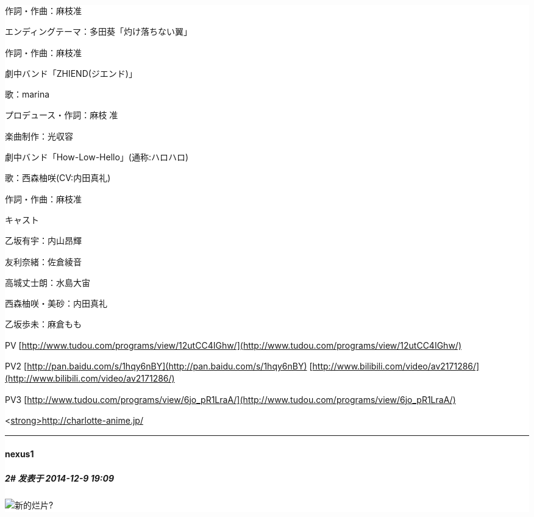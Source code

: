 作詞・作曲：麻枝准

エンディングテーマ：多田葵「灼け落ちない翼」

作詞・作曲：麻枝准


劇中バンド「ZHIEND(ジエンド)」

歌：marina

プロデュース・作詞：麻枝 准

楽曲制作：光収容


劇中バンド「How-Low-Hello」(通称:ハロハロ)

歌：西森柚咲(CV:内田真礼)

作詞・作曲：麻枝准


キャスト

乙坂有宇：内山昂輝 

友利奈緒：佐倉綾音 

高城丈士朗：水島大宙 

西森柚咲・美砂：内田真礼 

乙坂歩未：麻倉もも


PV
[http://www.tudou.com/programs/view/12utCC4IGhw/](http://www.tudou.com/programs/view/12utCC4IGhw/)

PV2
[http://pan.baidu.com/s/1hqy6nBY](http://pan.baidu.com/s/1hqy6nBY)
[http://www.bilibili.com/video/av2171286/](http://www.bilibili.com/video/av2171286/)

PV3
[http://www.tudou.com/programs/view/6jo_pR1LraA/](http://www.tudou.com/programs/view/6jo_pR1LraA/)

<[strong>http://charlotte-anime.jp/</strong>](http://charlotte-anime.jp/)







-----

####  nexus1  
##### 2#       发表于 2014-12-9 19:09



<img src="https://static.saraba1st.com/image/smiley/face/149.gif" referrerpolicy="no-referrer">新的烂片?




